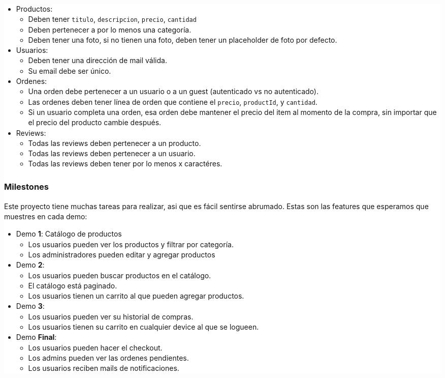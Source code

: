 - Productos:
    + Deben tener `titulo`, `descripcion`, `precio`, `cantidad`
    + Deben pertenecer a por lo menos una categoría.
    + Deben tener una foto, si no tienen una foto, deben tener un placeholder de foto por defecto.
- Usuarios:
    + Deben tener una dirección de mail válida.
    + Su email debe ser único.
- Ordenes:
    + Una orden debe pertenecer a un usuario o a un guest (autenticado vs no autenticado).
    + Las ordenes deben tener línea de orden que contiene el `precio`, `productId`, y `cantidad`.
    + Si un usuario completa una orden, esa orden debe mantener el precio del item al momento de la compra, sin importar que el precio del producto cambie después.
- Reviews:
    + Todas las reviews deben pertenecer a un producto.
    + Todas las reviews deben pertenecer a un usuario.
    + Todas las reviews deben tener por lo menos x caractéres.

### Milestones

Este proyecto tiene muchas tareas para realizar, asi que es fácil sentirse abrumado. Estas son las features que esperamos que muestres en cada demo:

- Demo **1**: Catálogo de productos
    + Los usuarios pueden ver los productos y filtrar por categoría.
    + Los administradores pueden editar y agregar productos
- Demo **2**:
    + Los usuarios pueden buscar productos en el catálogo.
    + El catálogo está paginado.
    + Los usuarios tienen un carrito al que pueden agregar productos.
- Demo **3**:
    + Los usuarios pueden ver su historial de compras.
    + Los usuarios tienen su carrito en cualquier device al que se logueen.
- Demo **Final**:
    + Los usuarios pueden hacer el checkout.
    + Los admins pueden ver las ordenes pendientes.
    + Los usuarios reciben mails de notificaciones.
